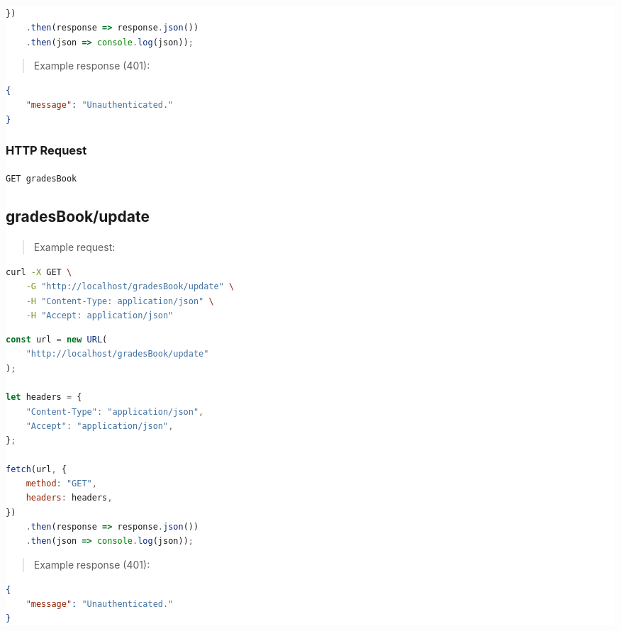 ```javascript
})
    .then(response => response.json())
    .then(json => console.log(json));
```


> Example response (401):

```json
{
    "message": "Unauthenticated."
}
```

### HTTP Request
`GET gradesBook`





## gradesBook/update
> Example request:

```bash
curl -X GET \
    -G "http://localhost/gradesBook/update" \
    -H "Content-Type: application/json" \
    -H "Accept: application/json"
```

```javascript
const url = new URL(
    "http://localhost/gradesBook/update"
);

let headers = {
    "Content-Type": "application/json",
    "Accept": "application/json",
};

fetch(url, {
    method: "GET",
    headers: headers,
})
    .then(response => response.json())
    .then(json => console.log(json));
```


> Example response (401):

```json
{
    "message": "Unauthenticated."
}
```
